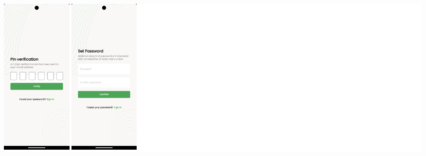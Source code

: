 <img src="./assets/ss/Screenshot_1709150542.png" alt="project-screenshot" height="300/">  <img src="./assets/ss/Screenshot_1709150546.png" alt="project-screenshot" height="300/">